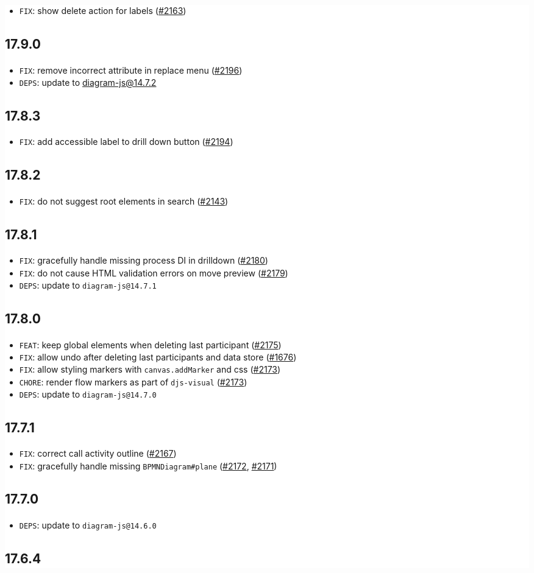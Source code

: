 * `FIX`: show delete action for labels ([#2163](https://github.com/bpmn-io/bpmn-js/issues/2163))

## 17.9.0

* `FIX`: remove incorrect attribute in replace menu ([#2196](https://github.com/bpmn-io/bpmn-js/pull/2196))
* `DEPS`: update to diagram-js@14.7.2

## 17.8.3

* `FIX`: add accessible label to drill down button ([#2194](https://github.com/bpmn-io/bpmn-js/pull/2194))

## 17.8.2

* `FIX`: do not suggest root elements in search ([#2143](https://github.com/bpmn-io/bpmn-js/issues/2143))

## 17.8.1

* `FIX`: gracefully handle missing process DI in drilldown ([#2180](https://github.com/bpmn-io/bpmn-js/pull/2180))
* `FIX`: do not cause HTML validation errors on move preview ([#2179](https://github.com/bpmn-io/bpmn-js/issues/2179))
* `DEPS`: update to `diagram-js@14.7.1`

## 17.8.0

* `FEAT`: keep global elements when deleting last participant ([#2175](https://github.com/bpmn-io/bpmn-js/pull/2175))
* `FIX`: allow undo after deleting last participants and data store ([#1676](https://github.com/bpmn-io/bpmn-js/issues/1676))
* `FIX`: allow styling markers with `canvas.addMarker` and css ([#2173](https://github.com/bpmn-io/bpmn-js/pull/2173))
* `CHORE`: render flow markers as part of `djs-visual` ([#2173](https://github.com/bpmn-io/bpmn-js/pull/2173))
* `DEPS`: update to `diagram-js@14.7.0`

## 17.7.1

* `FIX`: correct call activity outline ([#2167](https://github.com/bpmn-io/bpmn-js/issues/2167))
* `FIX`: gracefully handle missing `BPMNDiagram#plane` ([#2172](https://github.com/bpmn-io/bpmn-js/pull/2172), [#2171](https://github.com/bpmn-io/bpmn-js/pull/2171))

## 17.7.0

* `DEPS`: update to `diagram-js@14.6.0`

## 17.6.4

